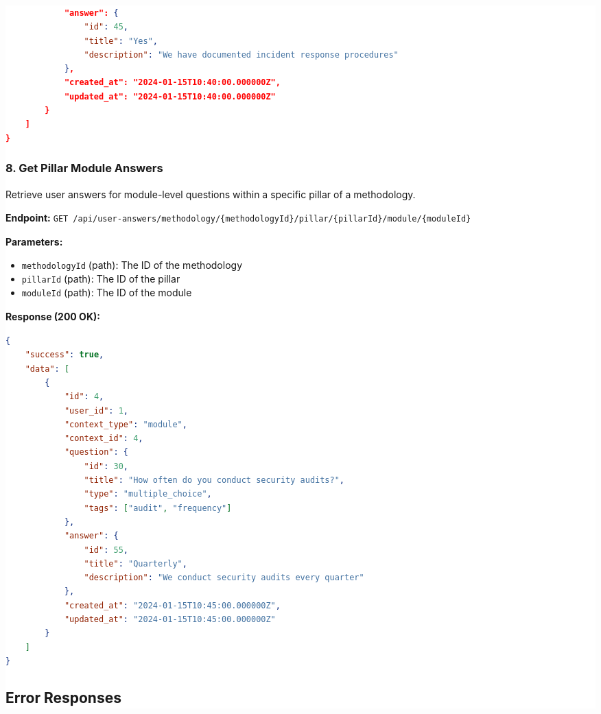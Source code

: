 ```json
            "answer": {
                "id": 45,
                "title": "Yes",
                "description": "We have documented incident response procedures"
            },
            "created_at": "2024-01-15T10:40:00.000000Z",
            "updated_at": "2024-01-15T10:40:00.000000Z"
        }
    ]
}
```

### 8. Get Pillar Module Answers

Retrieve user answers for module-level questions within a specific pillar of a methodology.

**Endpoint:** `GET /api/user-answers/methodology/{methodologyId}/pillar/{pillarId}/module/{moduleId}`

**Parameters:**
- `methodologyId` (path): The ID of the methodology
- `pillarId` (path): The ID of the pillar
- `moduleId` (path): The ID of the module

**Response (200 OK):**
```json
{
    "success": true,
    "data": [
        {
            "id": 4,
            "user_id": 1,
            "context_type": "module",
            "context_id": 4,
            "question": {
                "id": 30,
                "title": "How often do you conduct security audits?",
                "type": "multiple_choice",
                "tags": ["audit", "frequency"]
            },
            "answer": {
                "id": 55,
                "title": "Quarterly",
                "description": "We conduct security audits every quarter"
            },
            "created_at": "2024-01-15T10:45:00.000000Z",
            "updated_at": "2024-01-15T10:45:00.000000Z"
        }
    ]
}
```

## Error Responses
